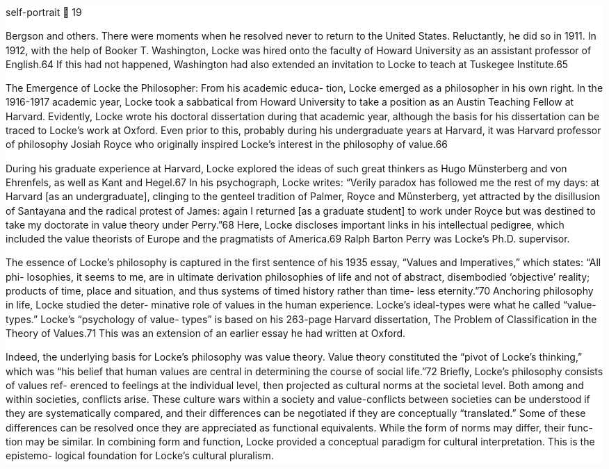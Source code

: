 self-portrait           19

Bergson and others. There were moments when he resolved never to
return to the United States. Reluctantly, he did so in 1911. In 1912, with
the help of Booker T. Washington, Locke was hired onto the faculty of
Howard University as an assistant professor of English.64 If this had
not happened, Washington had also extended an invitation to Locke to
teach at Tuskegee Institute.65

The Emergence of Locke the Philosopher: From his academic educa-
tion, Locke emerged as a philosopher in his own right. In the 1916­­-1917
academic year, Locke took a sabbatical from Howard University to take
a position as an Austin Teaching Fellow at Harvard. Evidently, Locke
wrote his doctoral dissertation during that academic year, although the
basis for his dissertation can be traced to Locke’s work at Oxford. Even
prior to this, probably during his undergraduate years at Harvard, it was
Harvard professor of philosophy Josiah Royce who originally inspired
Locke’s interest in the philosophy of value.66

During his graduate experience at Harvard, Locke explored the
ideas of such great thinkers as Hugo Münsterberg and von Ehrenfels,
as well as Kant and Hegel.67 In his psychograph, Locke writes:
“Verily paradox has followed me the rest of my days: at Harvard [as
an undergraduate], clinging to the genteel tradition of Palmer, Royce
and Münsterberg, yet attracted by the disillusion of Santayana and
the radical protest of James: again I returned [as a graduate student]
to work under Royce but was destined to take my doctorate in value
theory under Perry.”68 Here, Locke discloses important links in his
intellectual pedigree, which included the value theorists of Europe and
the pragmatists of America.69 Ralph Barton Perry was Locke’s Ph.D.
supervisor.

The essence of Locke’s philosophy is captured in the first sentence
of his 1935 essay, “Values and Imperatives,” which states: “All phi-
losophies, it seems to me, are in ultimate derivation philosophies of life
and not of abstract, disembodied ‘objective’ reality; products of time,
place and situation, and thus systems of timed history rather than time-
less eternity.”70 Anchoring philosophy in life, Locke studied the deter-
minative role of values in the human experience. Locke’s ideal-types
were what he called “value-types.” Locke’s “psychology of value-
types” is based on his 263-page Harvard dissertation, The Problem of
Classification in the Theory of Values.71 This was an extension of an
earlier essay he had written at Oxford.

Indeed, the underlying basis for Locke’s philosophy was value
theory. Value theory constituted the “pivot of Locke’s thinking,” which
was “his belief that human values are central in determining the course
of social life.”72 Briefly, Locke’s philosophy consists of values ref-
erenced to feelings at the individual level, then projected as cultural
norms at the societal level. Both among and within societies, conflicts
arise. These culture wars within a society and value-conflicts between
societies can be understood if they are systematically compared, and
their differences can be negotiated if they are conceptually “translated.”
Some of these differences can be resolved once they are appreciated as
functional equivalents. While the form of norms may differ, their func-
tion may be similar. In combining form and function, Locke provided
a conceptual paradigm for cultural interpretation. This is the epistemo-
logical foundation for Locke’s cultural pluralism.
